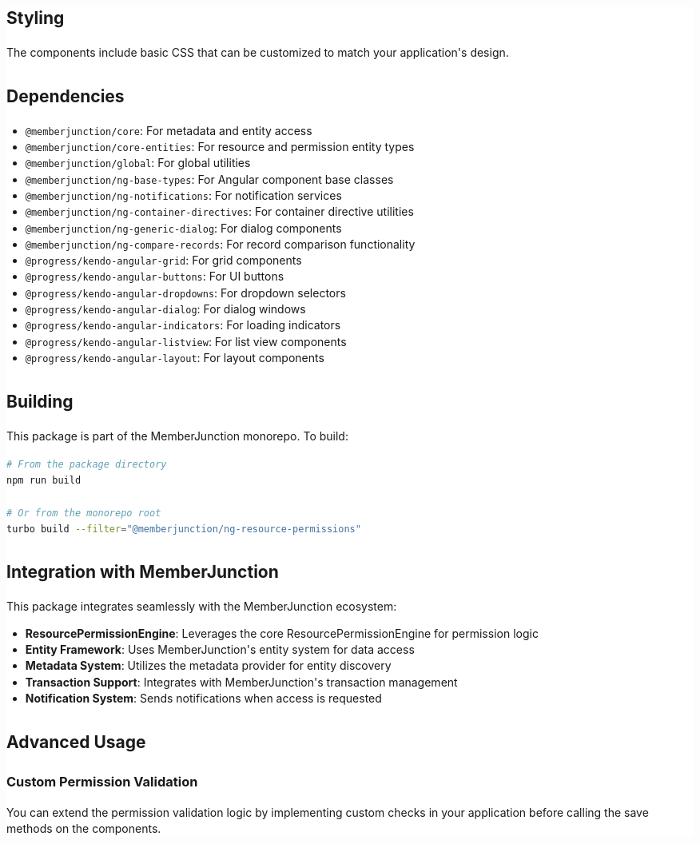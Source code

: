## Styling

The components include basic CSS that can be customized to match your application's design.

## Dependencies

- `@memberjunction/core`: For metadata and entity access
- `@memberjunction/core-entities`: For resource and permission entity types
- `@memberjunction/global`: For global utilities
- `@memberjunction/ng-base-types`: For Angular component base classes
- `@memberjunction/ng-notifications`: For notification services
- `@memberjunction/ng-container-directives`: For container directive utilities
- `@memberjunction/ng-generic-dialog`: For dialog components
- `@memberjunction/ng-compare-records`: For record comparison functionality
- `@progress/kendo-angular-grid`: For grid components
- `@progress/kendo-angular-buttons`: For UI buttons
- `@progress/kendo-angular-dropdowns`: For dropdown selectors
- `@progress/kendo-angular-dialog`: For dialog windows
- `@progress/kendo-angular-indicators`: For loading indicators
- `@progress/kendo-angular-listview`: For list view components
- `@progress/kendo-angular-layout`: For layout components

## Building

This package is part of the MemberJunction monorepo. To build:

```bash
# From the package directory
npm run build

# Or from the monorepo root
turbo build --filter="@memberjunction/ng-resource-permissions"
```

## Integration with MemberJunction

This package integrates seamlessly with the MemberJunction ecosystem:

- **ResourcePermissionEngine**: Leverages the core ResourcePermissionEngine for permission logic
- **Entity Framework**: Uses MemberJunction's entity system for data access
- **Metadata System**: Utilizes the metadata provider for entity discovery
- **Transaction Support**: Integrates with MemberJunction's transaction management
- **Notification System**: Sends notifications when access is requested

## Advanced Usage

### Custom Permission Validation

You can extend the permission validation logic by implementing custom checks in your application before calling the save methods on the components.
